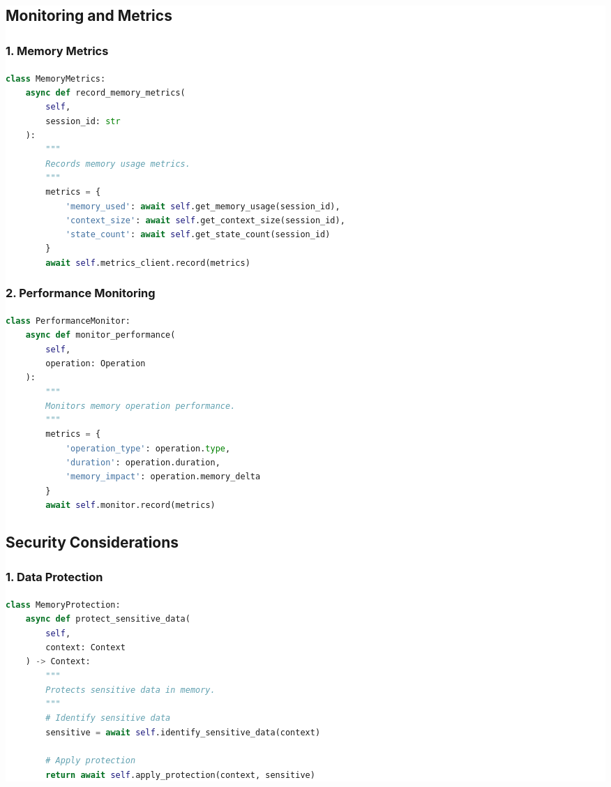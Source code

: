 ## Monitoring and Metrics

### 1. Memory Metrics

```python
class MemoryMetrics:
    async def record_memory_metrics(
        self,
        session_id: str
    ):
        """
        Records memory usage metrics.
        """
        metrics = {
            'memory_used': await self.get_memory_usage(session_id),
            'context_size': await self.get_context_size(session_id),
            'state_count': await self.get_state_count(session_id)
        }
        await self.metrics_client.record(metrics)
```

### 2. Performance Monitoring

```python
class PerformanceMonitor:
    async def monitor_performance(
        self,
        operation: Operation
    ):
        """
        Monitors memory operation performance.
        """
        metrics = {
            'operation_type': operation.type,
            'duration': operation.duration,
            'memory_impact': operation.memory_delta
        }
        await self.monitor.record(metrics)
```

## Security Considerations

### 1. Data Protection

```python
class MemoryProtection:
    async def protect_sensitive_data(
        self,
        context: Context
    ) -> Context:
        """
        Protects sensitive data in memory.
        """
        # Identify sensitive data
        sensitive = await self.identify_sensitive_data(context)
        
        # Apply protection
        return await self.apply_protection(context, sensitive)
```
